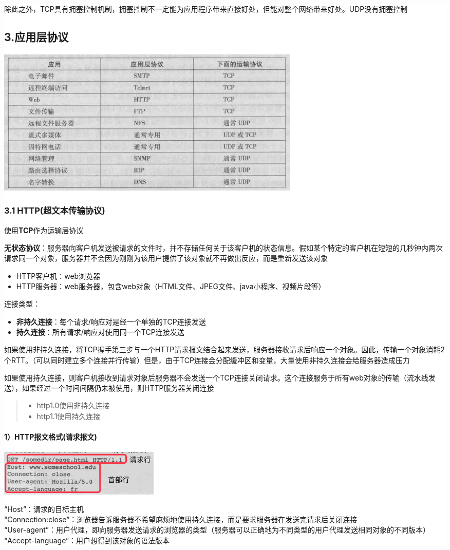 除此之外，TCP具有拥塞控制机制，拥塞控制不一定能为应用程序带来直接好处，但能对整个网络带来好处。UDP没有拥塞控制

## 3.应用层协议

![](../pic/net-2-2.png)

### 3.1 HTTP(超文本传输协议)

使用**TCP**作为运输层协议

**无状态协议**：服务器向客户机发送被请求的文件时，并不存储任何关于该客户机的状态信息。假如某个特定的客户机在短短的几秒钟内两次请求同一个对象，服务器并不会因为刚刚为该用户提供了该对象就不再做出反应，而是重新发送该对象

* HTTP客户机：web浏览器
* HTTP服务器：web服务器，包含web对象（HTML文件、JPEG文件、java小程序、视频片段等）

连接类型：

* **非持久连接**：每个请求/响应对是经一个单独的TCP连接发送
* **持久连接**：所有请求/响应对使用同一个TCP连接发送

如果使用非持久连接，将TCP握手第三步与一个HTTP请求报文结合起来发送，服务器接收请求后响应一个对象。因此，传输一个对象消耗2个RTT。（可以同时建立多个连接并行传输）但是，由于TCP连接会分配缓冲区和变量，大量使用非持久连接会给服务器造成压力

如果使用持久连接，则客户机接收到请求对象后服务器不会发送一个TCP连接关闭请求。这个连接服务于所有web对象的传输（流水线发送），如果经过一个时间间隔仍未被使用，则HTTP服务器关闭连接

> * http1.0使用非持久连接
> * http1.1使用持久连接

#### 1）HTTP报文格式(请求报文)

![](../pic/net-2-3.png)

“Host”：请求的目标主机  
“Connection:close”：浏览器告诉服务器不希望麻烦地使用持久连接，而是要求服务器在发送完请求后关闭连接  
“User-agent”：用户代理，即向服务器发送请求的浏览器的类型（服务器可以正确地为不同类型的用户代理发送相同对象的不同版本）  
“Accept-language”：用户想得到该对象的语法版本
